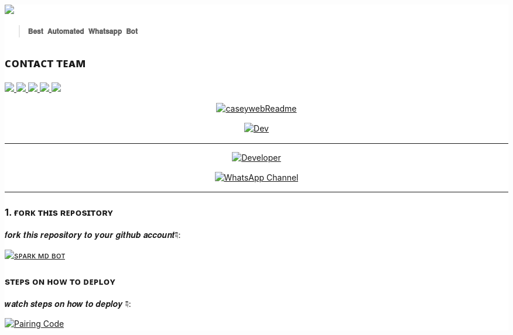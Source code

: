 <img src="https://capsule-render.vercel.app/api?type=waving&color=0:87CEEB,100:87CEEB&height=180&section=header&text=SPARK%20MD%20VERSION%201.2&fontSize=38&fontColor=ffffff&fontFamily=Roboto&animation=twinkling" width="100%"/>


> **`𝐁𝐞𝐬𝐭 𝐀𝐮𝐭𝐨𝐦𝐚𝐭𝐞𝐝 𝐖𝐡𝐚𝐭𝐬𝐚𝐩𝐩 𝐁𝐨𝐭`**

## ᴄᴏɴᴛᴀᴄᴛ ᴛᴇᴀᴍ
  
<a href="https://wa.me/2348106182921"> <img src="https://raw.githubusercontent.com/shizothetechie/database/main/icon/WhatsApp.png" width="13%"> </a>
  <a href="https://whatsapp.com/channel/0029VadGmhj05MUdFlOLuf0y"> <img src="https://raw.githubusercontent.com/shizothetechie/database/main/icon/WhatsApp.png" width="13%"> </a>
  <a href="https://www.tiktok.com/@voltagefx6_?_t=ZM-8wciLQsKN7t&_r=1&name=xhp_nt__fb__action__open_user"> <img src="https://raw.githubusercontent.com/shizothetechie/database/main/icon/Instagram2.png" width="14%"> </a>
  <a href="https://www.facebook.com/profile.php?id=61567123730155&name=xhp_nt__fb__action__open_user"> <img src="https://raw.githubusercontent.com/shizothetechie/database/main/icon/Facebook.png" width="15%"> </a><a href="https://lynk.id/voltagefx6"> <img src="https://raw.githubusercontent.com/shizothetechie/database/main/icon/devto.png" width="15%"> </a>
</p>

<p align="center">
  <a href="https://github.com/caseyweb">
    <img src="http://readme-typing-svg.herokuapp.com?color=6A0DAD&center=true&vCenter=true&multiline=false&lines=𝐒𝐩𝐚𝐫𝐤+𝐌𝐝+𝐁𝐨𝐭;𝐁𝐞𝐬𝐭+𝐀𝐮𝐭𝐨𝐦𝐚𝐭𝐞𝐝+𝐖𝐡𝐚𝐭𝐬𝐚𝐩𝐩+𝐁𝐨𝐭;𝐒𝐭𝐚𝐫+𝐀𝐧𝐝+𝐅𝐨𝐫𝐤+𝐓𝐡𝐢𝐬+𝐑𝐞𝐩𝐨+☆☆" alt="caseywebReadme">
  </a>
</p>


<p align="center">
<a href="https://github.com/voltagefx12"><img title="Dev" src="https://i.ibb.co/nM6jZZFP/spark.jpg"></a>



***

<p align="center">
  <a href="https://github.com/voltagefx12"><img title="Developer" src="https://img.shields.io/badge/𝐀𝐮𝐭𝐡𝐨𝐫-𝐋𝐨𝐫𝐝 𝐕𝐨𝐥𝐭𝐚𝐠𝐞-purple.svg?style=for-the-badge&logo=github" /></a>
</p>

<div align="center">
  
[![WhatsApp Channel](https://img.shields.io/badge/Join-WhatsApp%20Channel-25D366?style=for-the-badge&logo=whatsapp)](https://whatsapp.com/channel/0029VadGmhj05MUdFlOLuf0y)
</div>


---

### 1. ғᴏʀᴋ ᴛʜɪs ʀᴇᴘᴏsɪᴛᴏʀʏ

𝒇𝒐𝒓𝒌 𝒕𝒉𝒊𝒔 𝒓𝒆𝒑𝒐𝒔𝒊𝒕𝒐𝒓𝒚 𝒕𝒐 𝒚𝒐𝒖𝒓 𝒈𝒊𝒕𝒉𝒖𝒃 𝒂𝒄𝒄𝒐𝒖𝒏𝒕☟:

  <a href="https://github.com/voltagefx12/CASEYRHODES-XMD/fork"><img title="sᴘᴀʀᴋ ᴍᴅ ʙᴏᴛ" src="https://img.shields.io/badge/ғᴏʀᴋ-sᴘᴀʀᴋ%20ᴍᴅ-h?color=purple&style=for-the-badge&logo=github"></a>

### sᴛᴇᴘs ᴏɴ ʜᴏᴡ ᴛᴏ ᴅᴇᴘʟᴏʏ

𝒘𝒂𝒕𝒄𝒉 𝒔𝒕𝒆𝒑𝒔 𝒐𝒏 𝒉𝒐𝒘 𝒕𝒐 𝒅𝒆𝒑𝒍𝒐𝒚 ☟:

<a href='https://youtube.com/@voltagefx6' target="_blank">
  <img alt='Pairing Code' src='https://img.shields.io/badge/Youtube-purple?style=for-the-badge&logo=whatsapp&logoColor=white'/>
</a>
<br>

